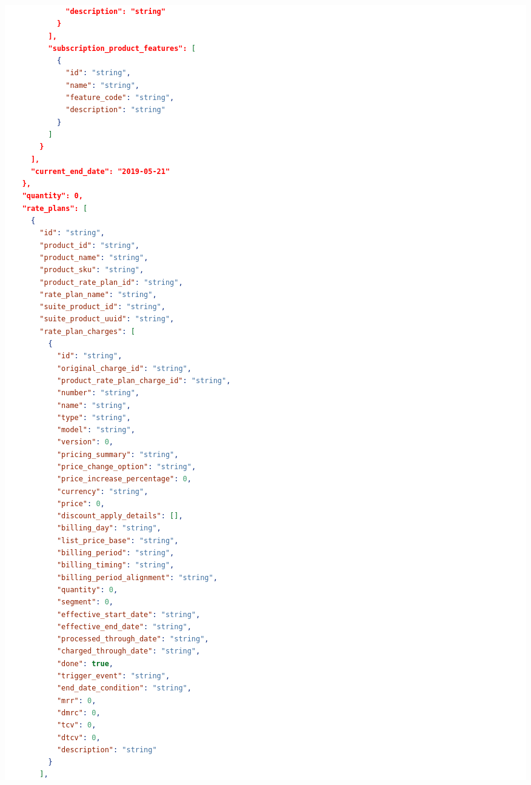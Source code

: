 ```json
              "description": "string"
            }
          ],
          "subscription_product_features": [
            {
              "id": "string",
              "name": "string",
              "feature_code": "string",
              "description": "string"
            }
          ]
        }
      ],
      "current_end_date": "2019-05-21"
    },
    "quantity": 0,
    "rate_plans": [
      {
        "id": "string",
        "product_id": "string",
        "product_name": "string",
        "product_sku": "string",
        "product_rate_plan_id": "string",
        "rate_plan_name": "string",
        "suite_product_id": "string",
        "suite_product_uuid": "string",
        "rate_plan_charges": [
          {
            "id": "string",
            "original_charge_id": "string",
            "product_rate_plan_charge_id": "string",
            "number": "string",
            "name": "string",
            "type": "string",
            "model": "string",
            "version": 0,
            "pricing_summary": "string",
            "price_change_option": "string",
            "price_increase_percentage": 0,
            "currency": "string",
            "price": 0,
            "discount_apply_details": [],
            "billing_day": "string",
            "list_price_base": "string",
            "billing_period": "string",
            "billing_timing": "string",
            "billing_period_alignment": "string",
            "quantity": 0,
            "segment": 0,
            "effective_start_date": "string",
            "effective_end_date": "string",
            "processed_through_date": "string",
            "charged_through_date": "string",
            "done": true,
            "trigger_event": "string",
            "end_date_condition": "string",
            "mrr": 0,
            "dmrc": 0,
            "tcv": 0,
            "dtcv": 0,
            "description": "string"
          }
        ],
```
